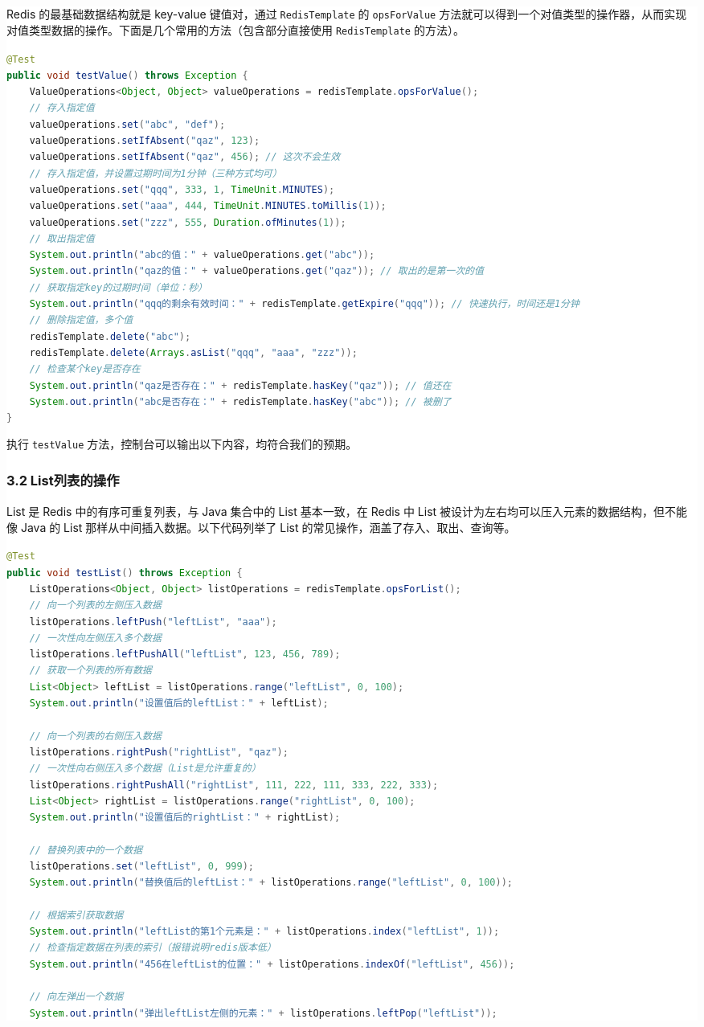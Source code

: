Redis 的最基础数据结构就是 key-value 键值对，通过 `RedisTemplate` 的 `opsForValue` 方法就可以得到一个对值类型的操作器，从而实现对值类型数据的操作。下面是几个常用的方法（包含部分直接使用 `RedisTemplate` 的方法）。

```java
@Test
public void testValue() throws Exception {
    ValueOperations<Object, Object> valueOperations = redisTemplate.opsForValue();
    // 存入指定值
    valueOperations.set("abc", "def");
    valueOperations.setIfAbsent("qaz", 123);
    valueOperations.setIfAbsent("qaz", 456); // 这次不会生效
    // 存入指定值，并设置过期时间为1分钟（三种方式均可）
    valueOperations.set("qqq", 333, 1, TimeUnit.MINUTES);
    valueOperations.set("aaa", 444, TimeUnit.MINUTES.toMillis(1));
    valueOperations.set("zzz", 555, Duration.ofMinutes(1));
    // 取出指定值
    System.out.println("abc的值：" + valueOperations.get("abc"));
    System.out.println("qaz的值：" + valueOperations.get("qaz")); // 取出的是第一次的值
    // 获取指定key的过期时间（单位：秒）
    System.out.println("qqq的剩余有效时间：" + redisTemplate.getExpire("qqq")); // 快速执行，时间还是1分钟
    // 删除指定值，多个值
    redisTemplate.delete("abc");
    redisTemplate.delete(Arrays.asList("qqq", "aaa", "zzz"));
    // 检查某个key是否存在
    System.out.println("qaz是否存在：" + redisTemplate.hasKey("qaz")); // 值还在
    System.out.println("abc是否存在：" + redisTemplate.hasKey("abc")); // 被删了
}
```

执行 `testValue` 方法，控制台可以输出以下内容，均符合我们的预期。

### 3.2 List列表的操作

List 是 Redis 中的有序可重复列表，与 Java 集合中的 List 基本一致，在 Redis 中 List 被设计为左右均可以压入元素的数据结构，但不能像 Java 的 List 那样从中间插入数据。以下代码列举了 List 的常见操作，涵盖了存入、取出、查询等。

```java
@Test
public void testList() throws Exception {
    ListOperations<Object, Object> listOperations = redisTemplate.opsForList();
    // 向一个列表的左侧压入数据
    listOperations.leftPush("leftList", "aaa");
    // 一次性向左侧压入多个数据
    listOperations.leftPushAll("leftList", 123, 456, 789);
    // 获取一个列表的所有数据
    List<Object> leftList = listOperations.range("leftList", 0, 100);
    System.out.println("设置值后的leftList：" + leftList);

    // 向一个列表的右侧压入数据
    listOperations.rightPush("rightList", "qaz");
    // 一次性向右侧压入多个数据（List是允许重复的）
    listOperations.rightPushAll("rightList", 111, 222, 111, 333, 222, 333);
    List<Object> rightList = listOperations.range("rightList", 0, 100);
    System.out.println("设置值后的rightList：" + rightList);

    // 替换列表中的一个数据
    listOperations.set("leftList", 0, 999);
    System.out.println("替换值后的leftList：" + listOperations.range("leftList", 0, 100));

    // 根据索引获取数据
    System.out.println("leftList的第1个元素是：" + listOperations.index("leftList", 1));
    // 检查指定数据在列表的索引（报错说明redis版本低）
    System.out.println("456在leftList的位置：" + listOperations.indexOf("leftList", 456));

    // 向左弹出一个数据
    System.out.println("弹出leftList左侧的元素：" + listOperations.leftPop("leftList"));
```